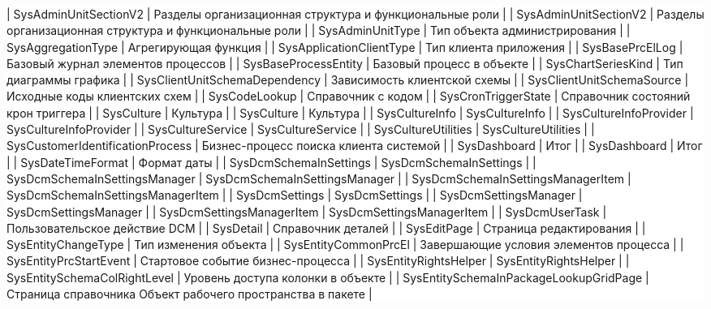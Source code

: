 | SysAdminUnitSectionV2 | Разделы организационная структура и функциональные роли |
| SysAdminUnitSectionV2 | Разделы организационная структура и функциональные роли |
| SysAdminUnitType | Тип объекта администрирования |
| SysAggregationType | Агрегирующая функция |
| SysApplicationClientType | Тип клиента приложения |
| SysBasePrcElLog | Базовый журнал элементов процессов |
| SysBaseProcessEntity | Базовый процесс в объекте |
| SysChartSeriesKind | Тип диаграммы графика |
| SysClientUnitSchemaDependency | Зависимость клиентской схемы |
| SysClientUnitSchemaSource | Исходные коды клиентских схем |
| SysCodeLookup | Справочник с кодом |
| SysCronTriggerState | Справочник состояний крон триггера |
| SysCulture | Культура |
| SysCulture | Культура |
| SysCultureInfo | SysCultureInfo |
| SysCultureInfoProvider | SysCultureInfoProvider |
| SysCultureService | SysCultureService |
| SysCultureUtilities | SysCultureUtilities |
| SysCustomerIdentificationProcess | Бизнес-процесс поиска клиента системой |
| SysDashboard | Итог |
| SysDashboard | Итог |
| SysDateTimeFormat | Формат даты |
| SysDcmSchemaInSettings | SysDcmSchemaInSettings |
| SysDcmSchemaInSettingsManager | SysDcmSchemaInSettingsManager |
| SysDcmSchemaInSettingsManagerItem | SysDcmSchemaInSettingsManagerItem |
| SysDcmSettings | SysDcmSettings |
| SysDcmSettingsManager | SysDcmSettingsManager |
| SysDcmSettingsManagerItem | SysDcmSettingsManagerItem |
| SysDcmUserTask | Пользовательское действие DCM |
| SysDetail | Справочник деталей |
| SysEditPage | Страница редактирования |
| SysEntityChangeType | Тип изменения объекта |
| SysEntityCommonPrcEl | Завершающие условия элементов процесса |
| SysEntityPrcStartEvent | Стартовое событие бизнес-процесса |
| SysEntityRightsHelper | SysEntityRightsHelper |
| SysEntitySchemaColRightLevel | Уровень доступа колонки в объекте |
| SysEntitySchemaInPackageLookupGridPage | Страница справочника Объект рабочего пространства в пакете |
